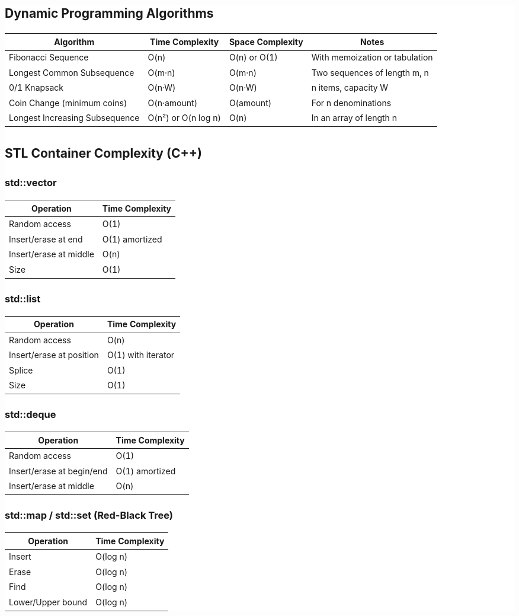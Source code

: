 ## Dynamic Programming Algorithms

| Algorithm | Time Complexity | Space Complexity | Notes |
|-----------|----------------|------------------|-------|
| Fibonacci Sequence | O(n) | O(n) or O(1) | With memoization or tabulation |
| Longest Common Subsequence | O(m·n) | O(m·n) | Two sequences of length m, n |
| 0/1 Knapsack | O(n·W) | O(n·W) | n items, capacity W |
| Coin Change (minimum coins) | O(n·amount) | O(amount) | For n denominations |
| Longest Increasing Subsequence | O(n²) or O(n log n) | O(n) | In an array of length n |

## STL Container Complexity (C++)

### std::vector
| Operation | Time Complexity |
|-----------|----------------|
| Random access | O(1) |
| Insert/erase at end | O(1) amortized |
| Insert/erase at middle | O(n) |
| Size | O(1) |

### std::list
| Operation | Time Complexity |
|-----------|----------------|
| Random access | O(n) |
| Insert/erase at position | O(1) with iterator |
| Splice | O(1) |
| Size | O(1) |

### std::deque
| Operation | Time Complexity |
|-----------|----------------|
| Random access | O(1) |
| Insert/erase at begin/end | O(1) amortized |
| Insert/erase at middle | O(n) |

### std::map / std::set (Red-Black Tree)
| Operation | Time Complexity |
|-----------|----------------|
| Insert | O(log n) |
| Erase | O(log n) |
| Find | O(log n) |
| Lower/Upper bound | O(log n) |
